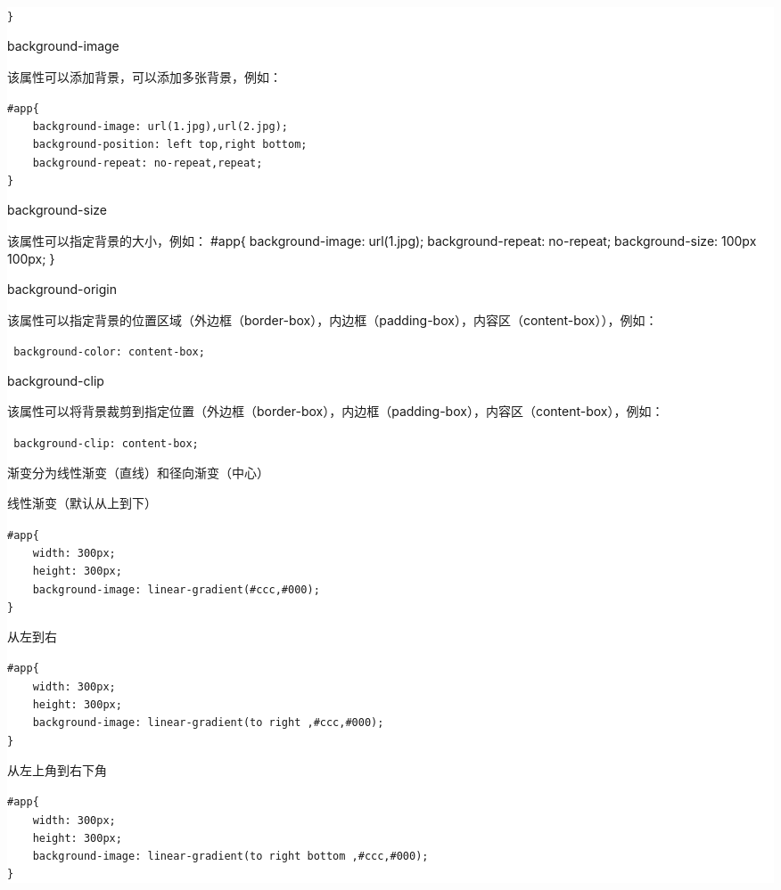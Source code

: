     }




background-image

该属性可以添加背景，可以添加多张背景，例如：

    #app{
        background-image: url(1.jpg),url(2.jpg);
        background-position: left top,right bottom;
        background-repeat: no-repeat,repeat;
    }

background-size

该属性可以指定背景的大小，例如：
    #app{
        background-image: url(1.jpg);
        background-repeat: no-repeat;
        background-size: 100px 100px;
    }


background-origin

该属性可以指定背景的位置区域（外边框（border-box），内边框（padding-box），内容区（content-box）），例如：

     background-color: content-box;


background-clip

该属性可以将背景裁剪到指定位置（外边框（border-box），内边框（padding-box），内容区（content-box），例如：

     background-clip: content-box;



渐变分为线性渐变（直线）和径向渐变（中心）


线性渐变（默认从上到下）

    #app{
        width: 300px;
        height: 300px;
        background-image: linear-gradient(#ccc,#000);
    }

从左到右

    #app{
        width: 300px;
        height: 300px;
        background-image: linear-gradient(to right ,#ccc,#000);
    }

从左上角到右下角

    #app{
        width: 300px;
        height: 300px;
        background-image: linear-gradient(to right bottom ,#ccc,#000);
    }

